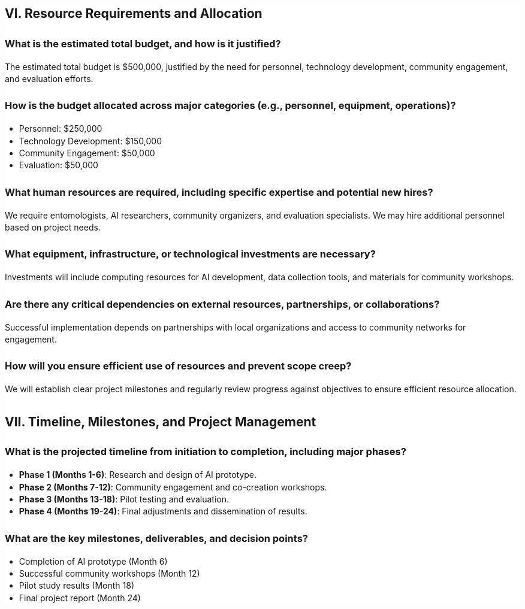 ## VI. Resource Requirements and Allocation

### What is the estimated total budget, and how is it justified?
The estimated total budget is $500,000, justified by the need for personnel, technology development, community engagement, and evaluation efforts.

### How is the budget allocated across major categories (e.g., personnel, equipment, operations)?
- Personnel: $250,000
- Technology Development: $150,000
- Community Engagement: $50,000
- Evaluation: $50,000

### What human resources are required, including specific expertise and potential new hires?
We require entomologists, AI researchers, community organizers, and evaluation specialists. We may hire additional personnel based on project needs.

### What equipment, infrastructure, or technological investments are necessary?
Investments will include computing resources for AI development, data collection tools, and materials for community workshops.

### Are there any critical dependencies on external resources, partnerships, or collaborations?
Successful implementation depends on partnerships with local organizations and access to community networks for engagement.

### How will you ensure efficient use of resources and prevent scope creep?
We will establish clear project milestones and regularly review progress against objectives to ensure efficient resource allocation.

## VII. Timeline, Milestones, and Project Management

### What is the projected timeline from initiation to completion, including major phases?
- **Phase 1 (Months 1-6)**: Research and design of AI prototype.
- **Phase 2 (Months 7-12)**: Community engagement and co-creation workshops.
- **Phase 3 (Months 13-18)**: Pilot testing and evaluation.
- **Phase 4 (Months 19-24)**: Final adjustments and dissemination of results.

### What are the key milestones, deliverables, and decision points?
- Completion of AI prototype (Month 6)
- Successful community workshops (Month 12)
- Pilot study results (Month 18)
- Final project report (Month 24)
